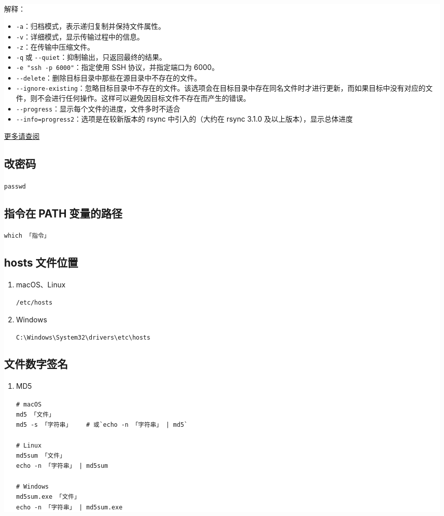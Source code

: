 解释：

- `-a`：归档模式，表示递归复制并保持文件属性。
- `-v`：详细模式，显示传输过程中的信息。
- `-z`：在传输中压缩文件。
- `-q` 或 `--quiet`：抑制输出，只返回最终的结果。
- `-e "ssh -p 6000"`：指定使用 SSH 协议，并指定端口为 6000。
- `--delete`：删除目标目录中那些在源目录中不存在的文件。
- `--ignore-existing`：忽略目标目录中不存在的文件。该选项会在目标目录中存在同名文件时才进行更新，而如果目标中没有对应的文件，则不会进行任何操作。这样可以避免因目标文件不存在而产生的错误。
- `--progress`：显示每个文件的进度，文件多时不适合
- `--info=progress2`：选项是在较新版本的 rsync 中引入的（大约在 rsync 3.1.0 及以上版本），显示总体进度

[更多请查阅](https://www.ruanyifeng.com/blog/2020/08/rsync.html)

## 改密码

```shell
passwd
```

## 指令在 PATH 变量的路径

```shell
which 「指令」
```

## hosts 文件位置

1. macOS、Linux

   `/etc/hosts`

2. Windows

   `C:\Windows\System32\drivers\etc\hosts`

## 文件数字签名

1. MD5

   ```shell
   # macOS
   md5 「文件」
   md5 -s 「字符串」    # 或`echo -n 「字符串」 | md5`

   # Linux
   md5sum 「文件」
   echo -n 「字符串」 | md5sum

   # Windows
   md5sum.exe 「文件」
   echo -n 「字符串」 | md5sum.exe
   ```
